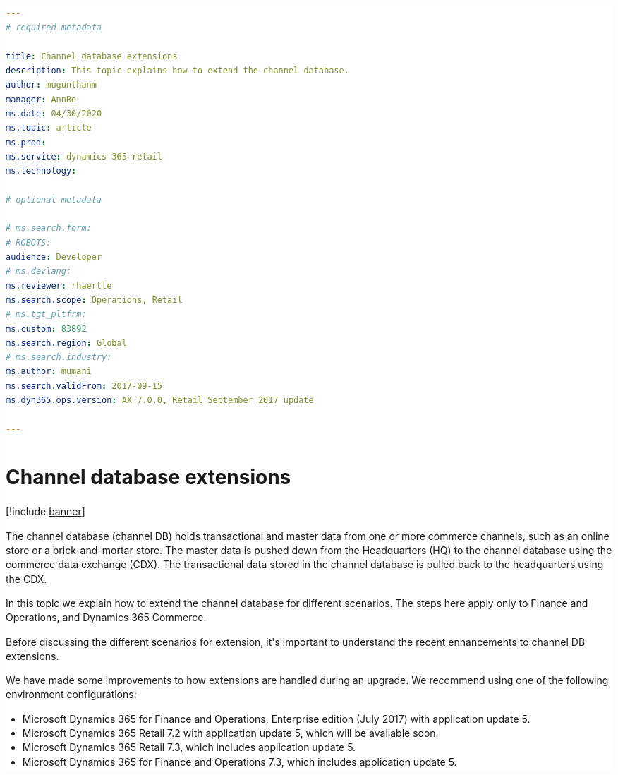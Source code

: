 ```yaml
---
# required metadata

title: Channel database extensions
description: This topic explains how to extend the channel database.
author: mugunthanm
manager: AnnBe
ms.date: 04/30/2020
ms.topic: article
ms.prod:
ms.service: dynamics-365-retail
ms.technology:

# optional metadata

# ms.search.form:
# ROBOTS:
audience: Developer
# ms.devlang:
ms.reviewer: rhaertle
ms.search.scope: Operations, Retail
# ms.tgt_pltfrm:
ms.custom: 83892
ms.search.region: Global
# ms.search.industry:
ms.author: mumani
ms.search.validFrom: 2017-09-15
ms.dyn365.ops.version: AX 7.0.0, Retail September 2017 update

---
```


# Channel database extensions

[!include [banner](../../includes/banner.md)]

The channel database (channel DB) holds transactional and master data from one or more commerce channels, such as an online store or a brick-and-mortar store. The master data is pushed down from the Headquarters (HQ) to the channel database using the commerce data exchange (CDX). The transactional data stored in the channel database is pulled back to the headquarters using the CDX.

In this topic we explain how to extend the channel database for different scenarios. The steps here apply only to Finance and Operations, and Dynamics 365 Commerce.

Before discussing the different scenarios for extension, it's important to understand the recent enhancements to channel DB extensions.

We have made some improvements to how extensions are handled during an upgrade. We recommend using one of the following environment configurations:
- Microsoft Dynamics 365 for Finance and Operations, Enterprise edition (July 2017) with application update 5.
- Microsoft Dynamics 365 Retail 7.2 with application update 5, which will be available soon.
- Microsoft Dynamics 365 Retail 7.3, which includes application update 5.
- Microsoft Dynamics 365 for Finance and Operations 7.3, which includes application update 5.

